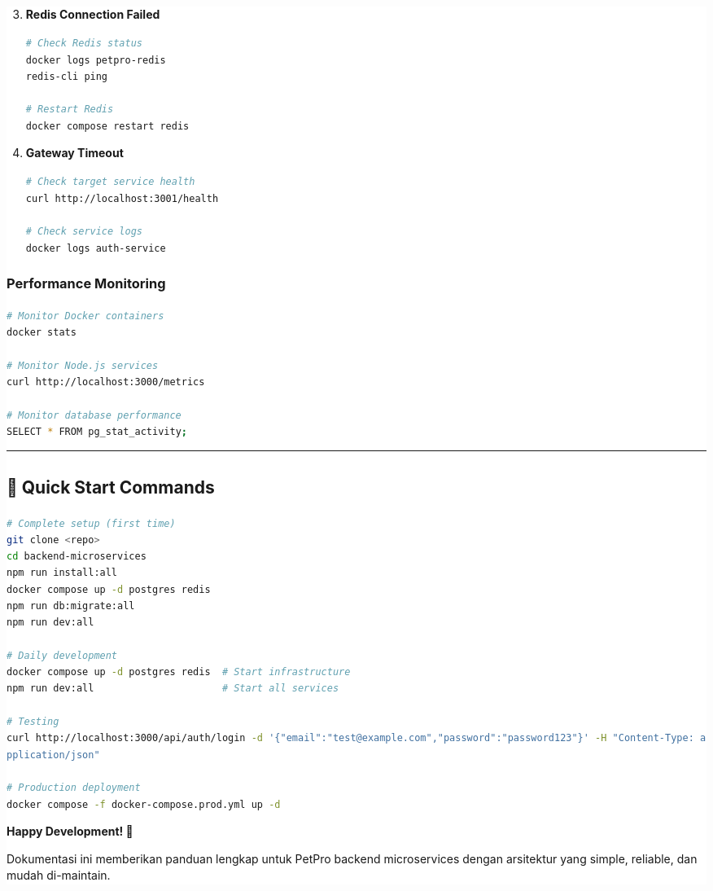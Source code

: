 3. **Redis Connection Failed**
   ```bash
   # Check Redis status
   docker logs petpro-redis
   redis-cli ping
   
   # Restart Redis
   docker compose restart redis
   ```

4. **Gateway Timeout**
   ```bash
   # Check target service health
   curl http://localhost:3001/health
   
   # Check service logs
   docker logs auth-service
   ```

### Performance Monitoring

```bash
# Monitor Docker containers
docker stats

# Monitor Node.js services
curl http://localhost:3000/metrics

# Monitor database performance
SELECT * FROM pg_stat_activity;
```

---

## 🚀 Quick Start Commands

```bash
# Complete setup (first time)
git clone <repo>
cd backend-microservices
npm run install:all
docker compose up -d postgres redis
npm run db:migrate:all
npm run dev:all

# Daily development
docker compose up -d postgres redis  # Start infrastructure
npm run dev:all                      # Start all services

# Testing
curl http://localhost:3000/api/auth/login -d '{"email":"test@example.com","password":"password123"}' -H "Content-Type: application/json"

# Production deployment
docker compose -f docker-compose.prod.yml up -d
```

**Happy Development! 🎉**

Dokumentasi ini memberikan panduan lengkap untuk PetPro backend microservices dengan arsitektur yang simple, reliable, dan mudah di-maintain.